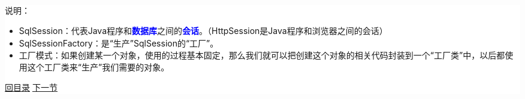 说明：

- SqlSession：代表Java程序和<span style="color:blue;font-weight:bold;">数据库</span>之间的<span style="color:blue;font-weight:bold;">会话</span>。（HttpSession是Java程序和浏览器之间的会话）
- SqlSessionFactory：是“生产”SqlSession的“工厂”。
- 工厂模式：如果创建某一个对象，使用的过程基本固定，那么我们就可以把创建这个对象的相关代码封装到一个“工厂类”中，以后都使用这个工厂类来“生产”我们需要的对象。



[回目录](index.html) [下一节](verse02.html)